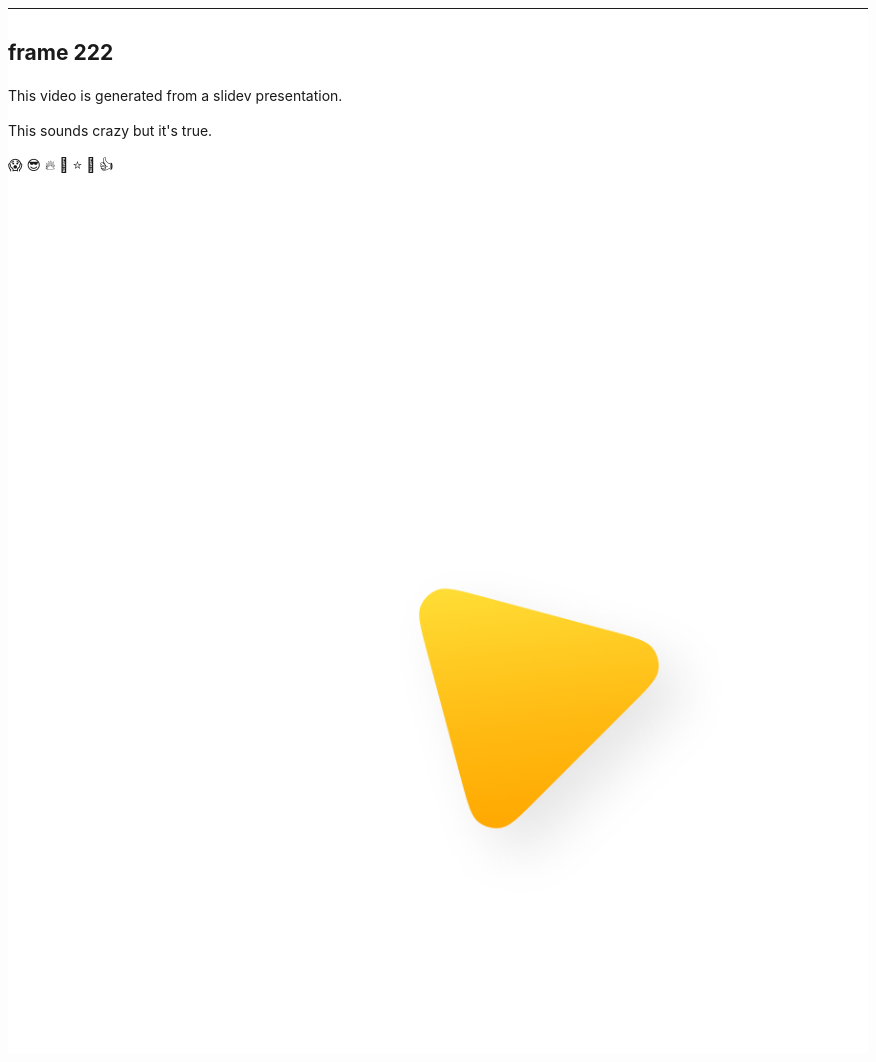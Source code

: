 </div>


---

## frame 222

<div
v-motion
:initial="{ opacity: 0.87, scale: 0.753, y: 246.6, rotate: 88.77 }"
>
This video is generated from a slidev presentation.

This sounds crazy but it's true.

😱 😎 🔥 🚀 ⭐️ 🎁 👍

<img src="pages/logo-triangle.png" />
